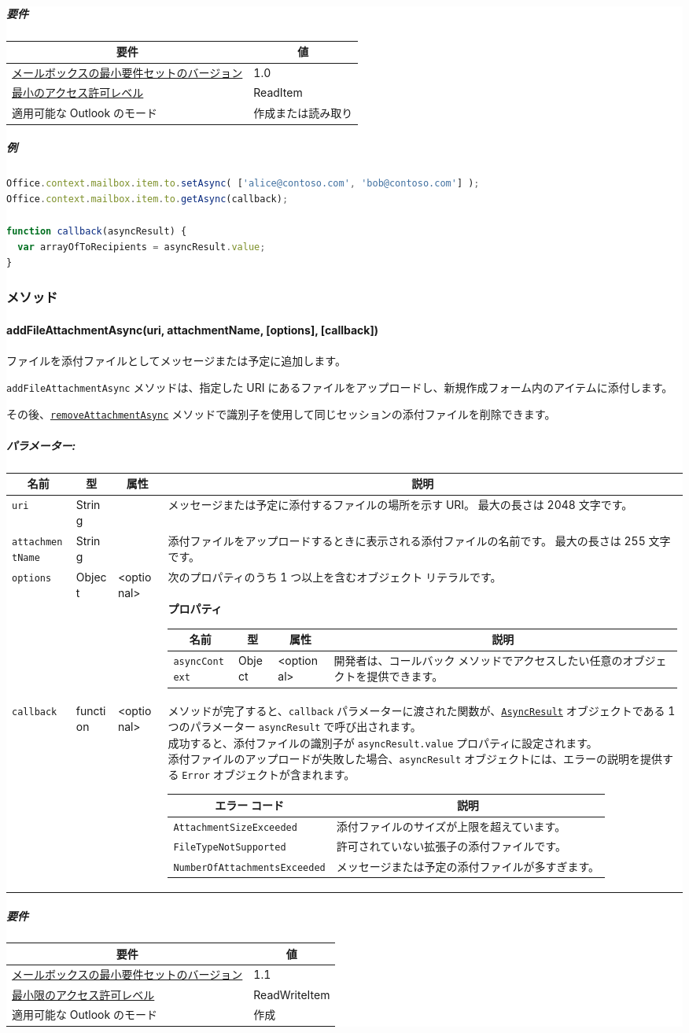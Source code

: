 ##### 要件

|要件| 値|
|---|---|
|[メールボックスの最小要件セットのバージョン](../tutorial-api-requirement-sets.md)| 1.0|
|[最小のアクセス許可レベル](../../../docs/outlook/understanding-outlook-add-in-permissions.md)| ReadItem|
|適用可能な Outlook のモード| 作成または読み取り|

##### 例

```JavaScript
Office.context.mailbox.item.to.setAsync( ['alice@contoso.com', 'bob@contoso.com'] );
Office.context.mailbox.item.to.getAsync(callback);

function callback(asyncResult) {
  var arrayOfToRecipients = asyncResult.value;
}
```

### メソッド

####  addFileAttachmentAsync(uri, attachmentName, [options], [callback])

ファイルを添付ファイルとしてメッセージまたは予定に追加します。

`addFileAttachmentAsync` メソッドは、指定した URI にあるファイルをアップロードし、新規作成フォーム内のアイテムに添付します。

その後、[`removeAttachmentAsync`](Office.context.mailbox.item.md#removeattachmentasyncattachmentid-options-callback) メソッドで識別子を使用して同じセッションの添付ファイルを削除できます。

##### パラメーター:

|名前| 型| 属性| 説明|
|---|---|---|---|
|`uri`| String||メッセージまたは予定に添付するファイルの場所を示す URI。 最大の長さは 2048 文字です。|
|`attachmentName`| String||添付ファイルをアップロードするときに表示される添付ファイルの名前です。 最大の長さは 255 文字です。|
|`options`| Object| &lt;optional&gt;|次のプロパティのうち 1 つ以上を含むオブジェクト リテラルです。<br/><br/>**プロパティ**<br/><table class="nested-table"><thead><tr><th>名前</th><th>型</th><th>属性</th><th>説明</th></tr></thead><tbody><tr><td><code>asyncContext</code></td><td>Object</td><td>&lt;optional&gt;</td><td>開発者は、コールバック メソッドでアクセスしたい任意のオブジェクトを提供できます。</td></tr></tbody></table>|
|`callback`| function| &lt;optional&gt;|メソッドが完了すると、`callback` パラメーターに渡された関数が、[`AsyncResult`](simple-types.md#asyncresult) オブジェクトである 1 つのパラメーター `asyncResult` で呼び出されます。 <br/>成功すると、添付ファイルの識別子が `asyncResult.value` プロパティに設定されます。<br/>添付ファイルのアップロードが失敗した場合、`asyncResult` オブジェクトには、エラーの説明を提供する `Error` オブジェクトが含まれます。<br/><table class="nested-table"><thead><tr><th>エラー コード</th><th>説明</th></tr></thead><tbody><tr><td><code>AttachmentSizeExceeded</code></td><td>添付ファイルのサイズが上限を超えています。</td></tr><tr><td><code>FileTypeNotSupported</code></td><td>許可されていない拡張子の添付ファイルです。</td></tr><tr><td><code>NumberOfAttachmentsExceeded</code></td><td>メッセージまたは予定の添付ファイルが多すぎます。</td></tr></tbody></table>|

##### 要件

|要件| 値|
|---|---|
|[メールボックスの最小要件セットのバージョン](../tutorial-api-requirement-sets.md)| 1.1|
|[最小限のアクセス許可レベル](../../../docs/outlook/understanding-outlook-add-in-permissions.md)| ReadWriteItem|
|適用可能な Outlook のモード| 作成|
